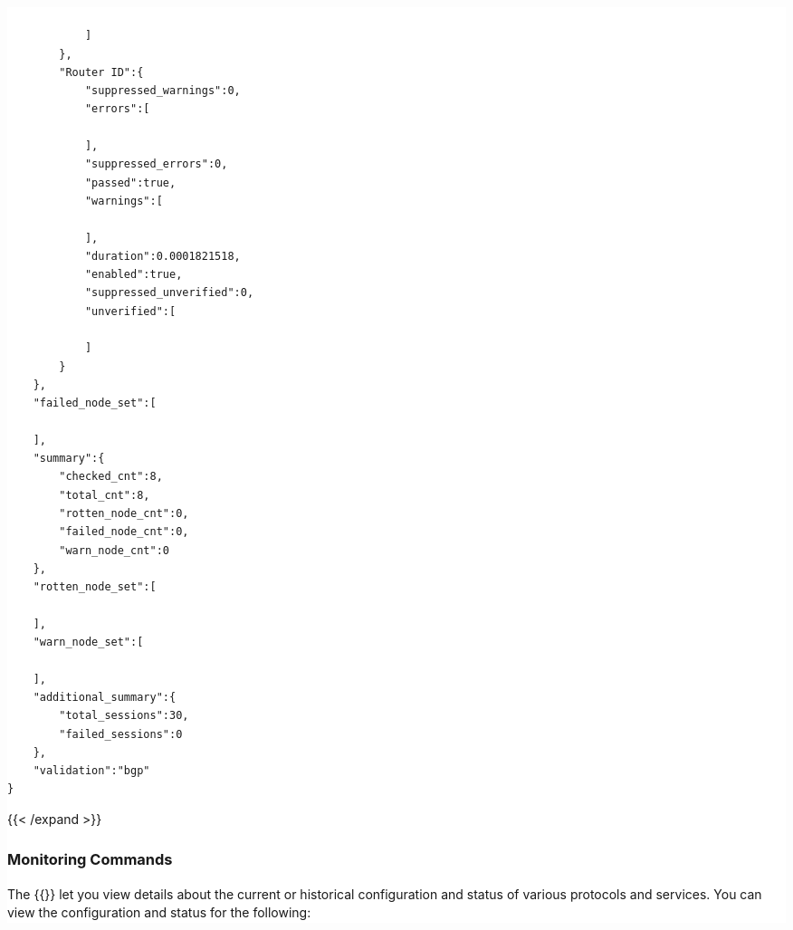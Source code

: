```

            ]
        },
        "Router ID":{
            "suppressed_warnings":0,
            "errors":[

            ],
            "suppressed_errors":0,
            "passed":true,
            "warnings":[

            ],
            "duration":0.0001821518,
            "enabled":true,
            "suppressed_unverified":0,
            "unverified":[

            ]
        }
    },
    "failed_node_set":[

    ],
    "summary":{
        "checked_cnt":8,
        "total_cnt":8,
        "rotten_node_cnt":0,
        "failed_node_cnt":0,
        "warn_node_cnt":0
    },
    "rotten_node_set":[

    ],
    "warn_node_set":[

    ],
    "additional_summary":{
        "total_sessions":30,
        "failed_sessions":0
    },
    "validation":"bgp"
}
```
{{< /expand >}}

### Monitoring Commands

The {{<link title="show" text="netq show commands">}} let you view details about the current or historical configuration and status of various protocols and services. You can view the configuration and status for the following:
